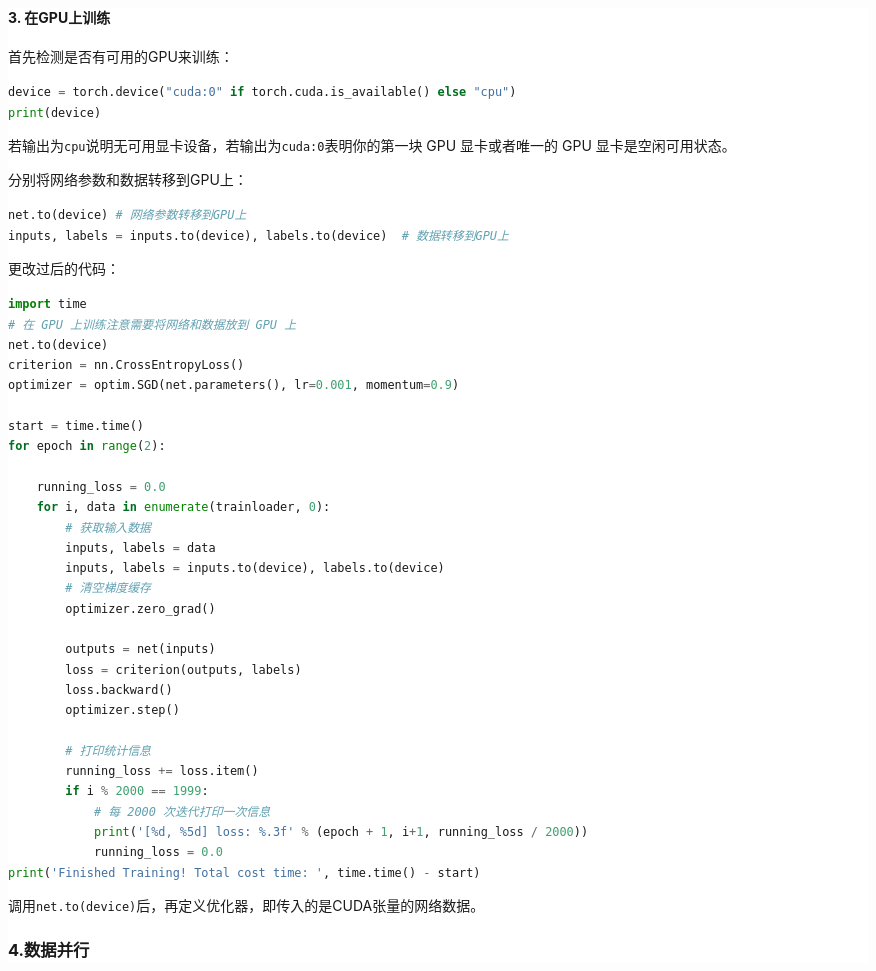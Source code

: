 #### 3. 在GPU上训练

首先检测是否有可用的GPU来训练：

```python
device = torch.device("cuda:0" if torch.cuda.is_available() else "cpu")
print(device)
```

若输出为`cpu`说明无可用显卡设备，若输出为`cuda:0`表明你的第一块 GPU 显卡或者唯一的 GPU 显卡是空闲可用状态。

分别将网络参数和数据转移到GPU上：

```python
net.to(device) # 网络参数转移到GPU上
inputs, labels = inputs.to(device), labels.to(device)  # 数据转移到GPU上
```

更改过后的代码：

```python
import time
# 在 GPU 上训练注意需要将网络和数据放到 GPU 上
net.to(device)
criterion = nn.CrossEntropyLoss()
optimizer = optim.SGD(net.parameters(), lr=0.001, momentum=0.9)

start = time.time()
for epoch in range(2):

    running_loss = 0.0
    for i, data in enumerate(trainloader, 0):
        # 获取输入数据
        inputs, labels = data
        inputs, labels = inputs.to(device), labels.to(device)
        # 清空梯度缓存
        optimizer.zero_grad()

        outputs = net(inputs)
        loss = criterion(outputs, labels)
        loss.backward()
        optimizer.step()

        # 打印统计信息
        running_loss += loss.item()
        if i % 2000 == 1999:
            # 每 2000 次迭代打印一次信息
            print('[%d, %5d] loss: %.3f' % (epoch + 1, i+1, running_loss / 2000))
            running_loss = 0.0
print('Finished Training! Total cost time: ', time.time() - start)
```

调用`net.to(device)`后，再定义优化器，即传入的是CUDA张量的网络数据。

### 4.数据并行
